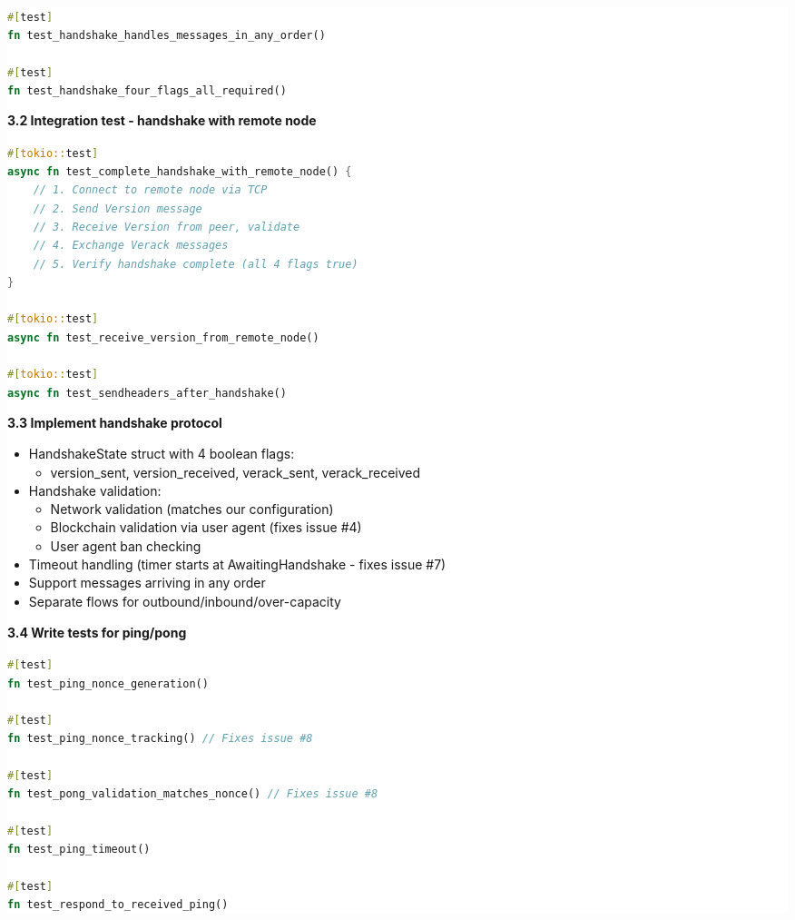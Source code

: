 ```rust
#[test]
fn test_handshake_handles_messages_in_any_order()

#[test]
fn test_handshake_four_flags_all_required()
```

**3.2 Integration test - handshake with remote node**
```rust
#[tokio::test]
async fn test_complete_handshake_with_remote_node() {
    // 1. Connect to remote node via TCP
    // 2. Send Version message
    // 3. Receive Version from peer, validate
    // 4. Exchange Verack messages
    // 5. Verify handshake complete (all 4 flags true)
}

#[tokio::test]
async fn test_receive_version_from_remote_node()

#[tokio::test]
async fn test_sendheaders_after_handshake()
```

**3.3 Implement handshake protocol**
- HandshakeState struct with 4 boolean flags:
  - version_sent, version_received, verack_sent, verack_received
- Handshake validation:
  - Network validation (matches our configuration)
  - Blockchain validation via user agent (fixes issue #4)
  - User agent ban checking
- Timeout handling (timer starts at AwaitingHandshake - fixes issue #7)
- Support messages arriving in any order
- Separate flows for outbound/inbound/over-capacity

**3.4 Write tests for ping/pong**
```rust
#[test]
fn test_ping_nonce_generation()

#[test]
fn test_ping_nonce_tracking() // Fixes issue #8

#[test]
fn test_pong_validation_matches_nonce() // Fixes issue #8

#[test]
fn test_ping_timeout()

#[test]
fn test_respond_to_received_ping()
```
